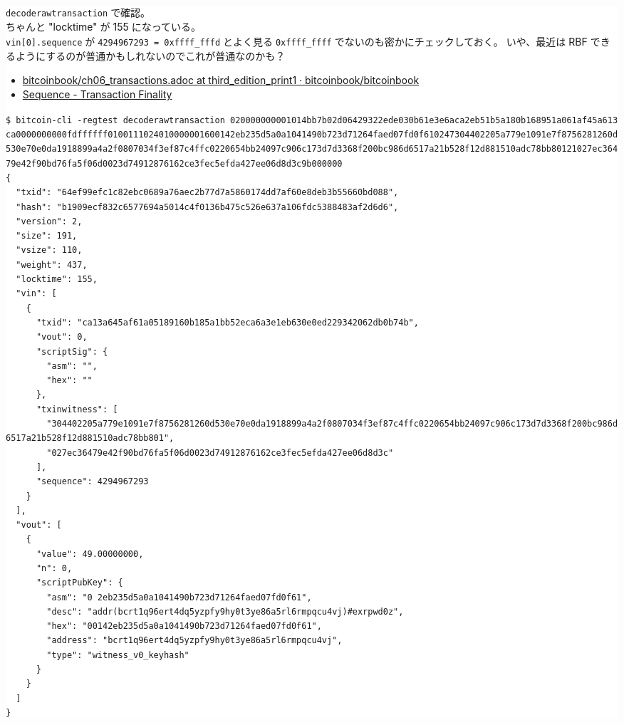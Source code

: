 `decoderawtransaction` で確認。  
ちゃんと "locktime" が 155 になっている。  
`vin[0].sequence` が `4294967293 = 0xffff_fffd` とよく見る `0xffff_ffff` でないのも密かにチェックしておく。
いや、最近は RBF できるようにするのが普通かもしれないのでこれが普通なのかも？

* [bitcoinbook/ch06_transactions.adoc at third_edition_print1 · bitcoinbook/bitcoinbook](https://github.com/bitcoinbook/bitcoinbook/blob/third_edition_print1/ch06_transactions.adoc#sequence)
* [Sequence - Transaction Finality](https://learnmeabitcoin.com/technical/transaction/input/sequence/)

```console
$ bitcoin-cli -regtest decoderawtransaction 020000000001014bb7b02d06429322ede030b61e3e6aca2eb51b5a180b168951a061af45a613ca0000000000fdffffff0100111024010000001600142eb235d5a0a1041490b723d71264faed07fd0f610247304402205a779e1091e7f8756281260d530e70e0da1918899a4a2f0807034f3ef87c4ffc0220654bb24097c906c173d7d3368f200bc986d6517a21b528f12d881510adc78bb80121027ec36479e42f90bd76fa5f06d0023d74912876162ce3fec5efda427ee06d8d3c9b000000
{
  "txid": "64ef99efc1c82ebc0689a76aec2b77d7a5860174dd7af60e8deb3b55660bd088",
  "hash": "b1909ecf832c6577694a5014c4f0136b475c526e637a106fdc5388483af2d6d6",
  "version": 2,
  "size": 191,
  "vsize": 110,
  "weight": 437,
  "locktime": 155,
  "vin": [
    {
      "txid": "ca13a645af61a05189160b185a1bb52eca6a3e1eb630e0ed229342062db0b74b",
      "vout": 0,
      "scriptSig": {
        "asm": "",
        "hex": ""
      },
      "txinwitness": [
        "304402205a779e1091e7f8756281260d530e70e0da1918899a4a2f0807034f3ef87c4ffc0220654bb24097c906c173d7d3368f200bc986d6517a21b528f12d881510adc78bb801",
        "027ec36479e42f90bd76fa5f06d0023d74912876162ce3fec5efda427ee06d8d3c"
      ],
      "sequence": 4294967293
    }
  ],
  "vout": [
    {
      "value": 49.00000000,
      "n": 0,
      "scriptPubKey": {
        "asm": "0 2eb235d5a0a1041490b723d71264faed07fd0f61",
        "desc": "addr(bcrt1q96ert4dq5yzpfy9hy0t3ye86a5rl6rmpqcu4vj)#exrpwd0z",
        "hex": "00142eb235d5a0a1041490b723d71264faed07fd0f61",
        "address": "bcrt1q96ert4dq5yzpfy9hy0t3ye86a5rl6rmpqcu4vj",
        "type": "witness_v0_keyhash"
      }
    }
  ]
}
```
